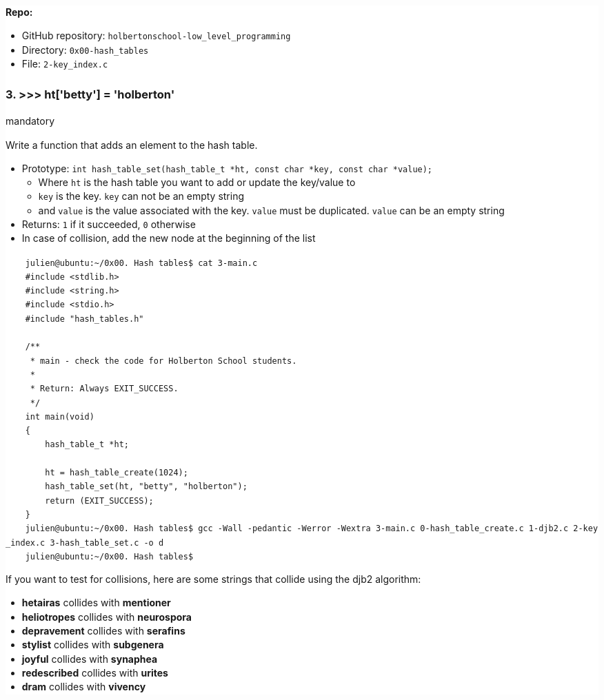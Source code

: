 **Repo:**

*   GitHub repository: `holbertonschool-low_level_programming`
*   Directory: `0x00-hash_tables`
*   File: `2-key_index.c`


### 3\. >>> ht\['betty'\] = 'holberton'

mandatory

Write a function that adds an element to the hash table.

*   Prototype: `int hash_table_set(hash_table_t *ht, const char *key, const char *value);`
    *   Where `ht` is the hash table you want to add or update the key/value to
    *   `key` is the key. `key` can not be an empty string
    *   and `value` is the value associated with the key. `value` must be duplicated. `value` can be an empty string
*   Returns: `1` if it succeeded, `0` otherwise
*   In case of collision, add the new node at the beginning of the list
```
    julien@ubuntu:~/0x00. Hash tables$ cat 3-main.c 
    #include <stdlib.h>
    #include <string.h>
    #include <stdio.h>
    #include "hash_tables.h"
    
    /**
     * main - check the code for Holberton School students.
     *
     * Return: Always EXIT_SUCCESS.
     */
    int main(void)
    {
        hash_table_t *ht;
    
        ht = hash_table_create(1024);
        hash_table_set(ht, "betty", "holberton");
        return (EXIT_SUCCESS);
    }
    julien@ubuntu:~/0x00. Hash tables$ gcc -Wall -pedantic -Werror -Wextra 3-main.c 0-hash_table_create.c 1-djb2.c 2-key_index.c 3-hash_table_set.c -o d
    julien@ubuntu:~/0x00. Hash tables$
```

If you want to test for collisions, here are some strings that collide using the djb2 algorithm:

*   **hetairas** collides with **mentioner**
*   **heliotropes** collides with **neurospora**
*   **depravement** collides with **serafins**
*   **stylist** collides with **subgenera**
*   **joyful** collides with **synaphea**
*   **redescribed** collides with **urites**
*   **dram** collides with **vivency**
